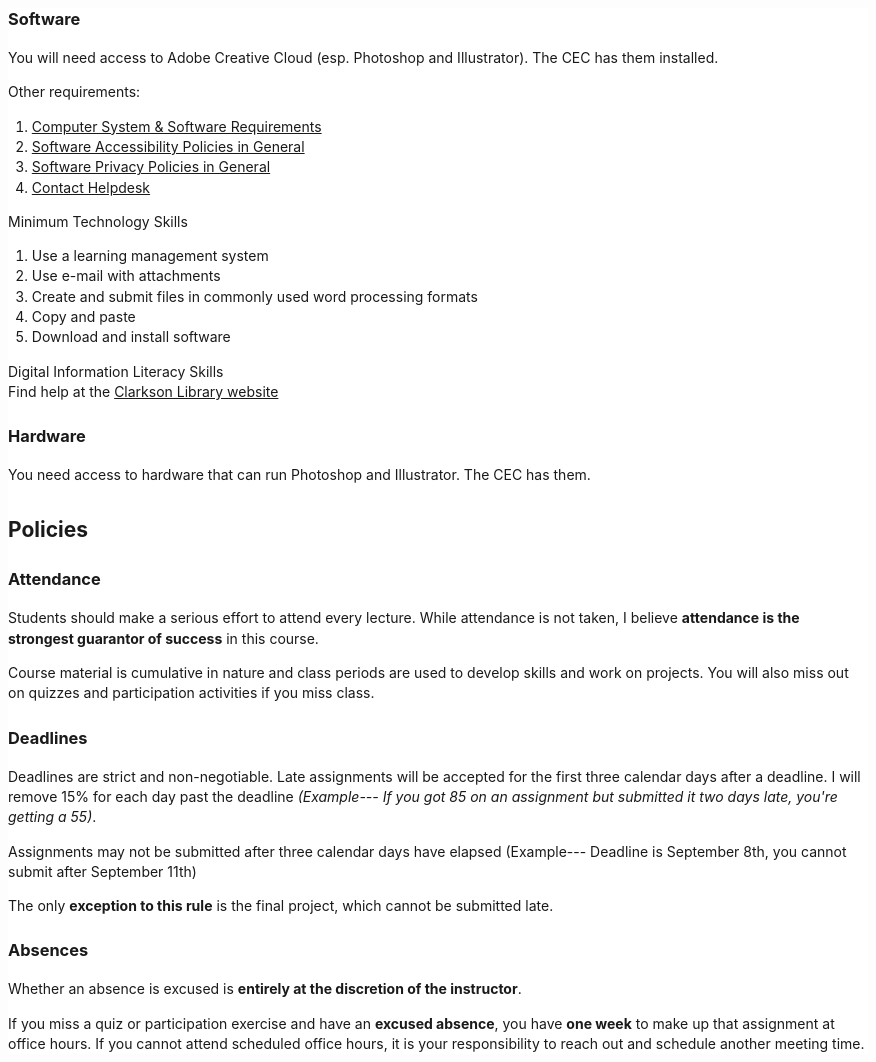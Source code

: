 ### Software
You will need access to Adobe Creative Cloud (esp. Photoshop and Illustrator). The CEC has them installed.

Other requirements:

1. [Computer System & Software Requirements](https://bookstack.clarkson.edu/books/general-knowledge-base/page/technology-recommendations-for-distance-and-online-learning)
2. [Software Accessibility Policies in General](https://bookstack.clarkson.edu/books/general-knowledge-base/page/accessibility-statements)
3. [Software Privacy Policies in General](https://bookstack.clarkson.edu/books/general-knowledge-base/page/privacy-policy)
4. [Contact Helpdesk](https://bookstack.clarkson.edu/books/general-knowledge-base/page/helpdesk-hours-of-operation)

Minimum Technology Skills

1. Use a learning management system
2. Use e-mail with attachments
3. Create and submit files in commonly used word processing formats
4. Copy and paste
5. Download and install software

Digital Information Literacy Skills  
Find help at the [Clarkson Library website](https://sites.clarkson.edu/library/)

### Hardware
You need access to hardware that can run Photoshop and Illustrator. The CEC has them.

## Policies
### Attendance
Students should make a serious effort to attend every lecture. While attendance is not taken, I believe **attendance is the strongest guarantor of success** in this course.

Course material is cumulative in nature and class periods are used to develop skills and work on projects. You will also miss out on quizzes and participation activities if you miss class.

### Deadlines
Deadlines are strict and non-negotiable. Late assignments will be accepted for the first three calendar days after a deadline. I will remove 15% for each day past the deadline _(Example--- If you got 85 on an assignment but submitted it two days late, you're getting a 55)_.

Assignments may not be submitted after three calendar days have elapsed (Example--- Deadline is September 8th, you cannot submit after September 11th)

The only __exception to this rule__ is the final project, which cannot be submitted late.

### Absences
Whether an absence is excused is __entirely at the discretion of the instructor__.

If you miss a quiz or participation exercise and have an __excused absence__, you have __one week__ to make up that assignment at office hours. If you cannot attend scheduled office hours, it is your responsibility to reach out and schedule another meeting time.
